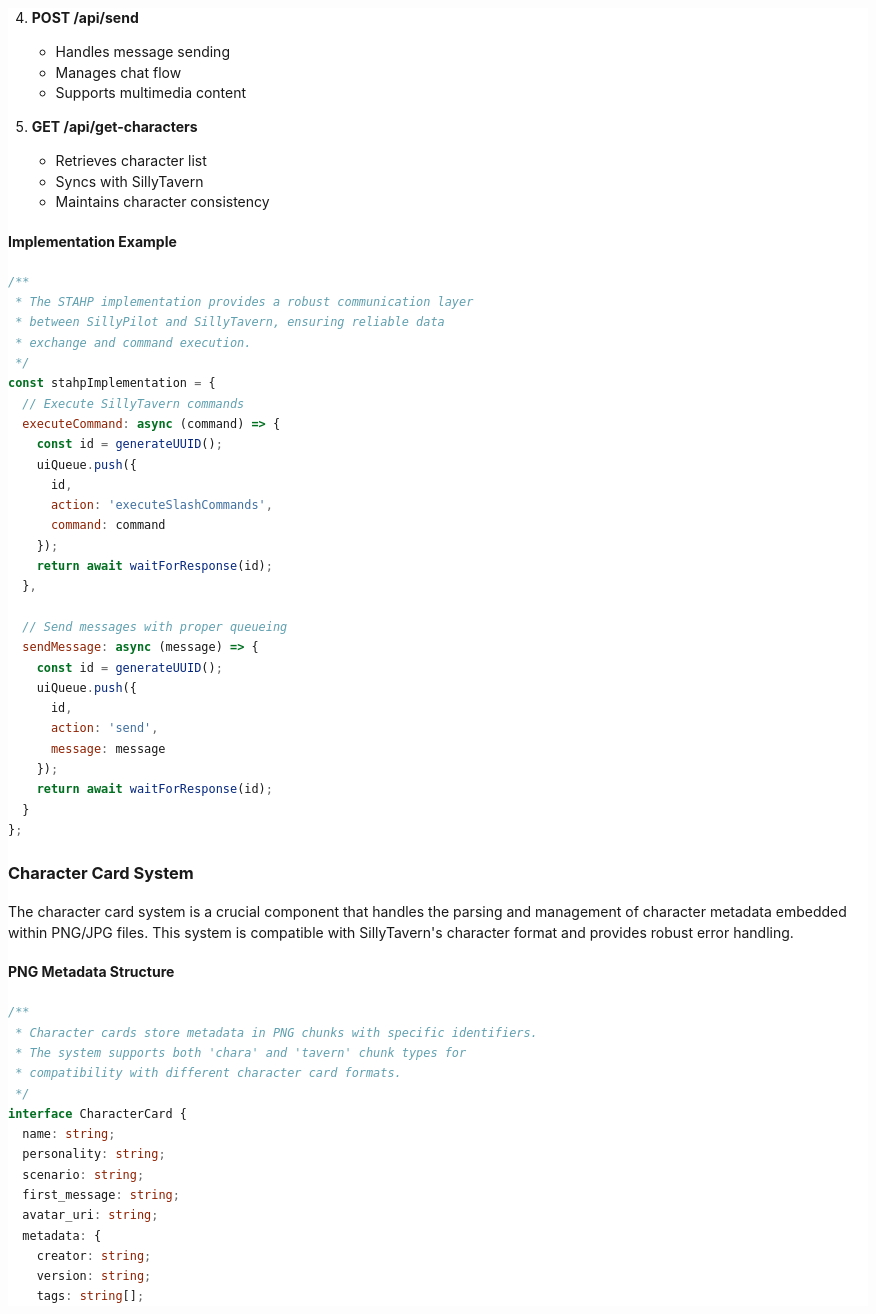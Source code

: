 4. **POST /api/send**
   - Handles message sending
   - Manages chat flow
   - Supports multimedia content

5. **GET /api/get-characters**
   - Retrieves character list
   - Syncs with SillyTavern
   - Maintains character consistency

#### Implementation Example
```javascript
/**
 * The STAHP implementation provides a robust communication layer
 * between SillyPilot and SillyTavern, ensuring reliable data
 * exchange and command execution.
 */
const stahpImplementation = {
  // Execute SillyTavern commands
  executeCommand: async (command) => {
    const id = generateUUID();
    uiQueue.push({
      id,
      action: 'executeSlashCommands',
      command: command
    });
    return await waitForResponse(id);
  },
  
  // Send messages with proper queueing
  sendMessage: async (message) => {
    const id = generateUUID();
    uiQueue.push({
      id,
      action: 'send',
      message: message
    });
    return await waitForResponse(id);
  }
};
```

### Character Card System

The character card system is a crucial component that handles the parsing and management of character metadata embedded within PNG/JPG files. This system is compatible with SillyTavern's character format and provides robust error handling.

#### PNG Metadata Structure
```typescript
/**
 * Character cards store metadata in PNG chunks with specific identifiers.
 * The system supports both 'chara' and 'tavern' chunk types for
 * compatibility with different character card formats.
 */
interface CharacterCard {
  name: string;
  personality: string;
  scenario: string;
  first_message: string;
  avatar_uri: string;
  metadata: {
    creator: string;
    version: string;
    tags: string[];
```